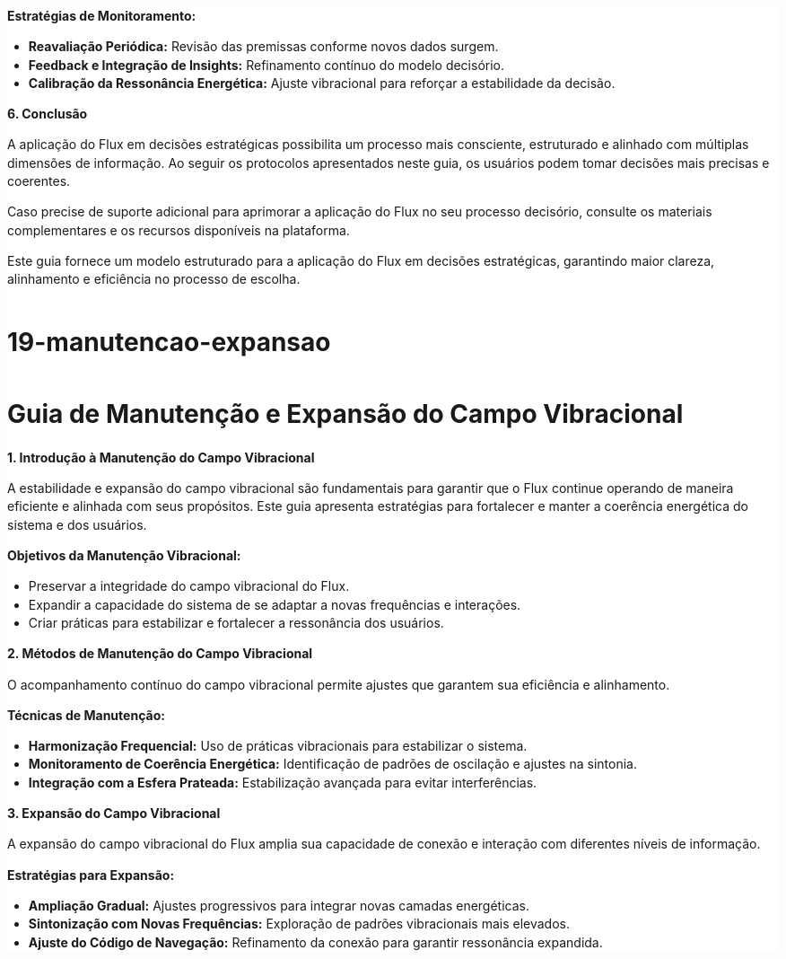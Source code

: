 **Estratégias de Monitoramento:**

* **Reavaliação Periódica:** Revisão das premissas conforme novos dados surgem.  
* **Feedback e Integração de Insights:** Refinamento contínuo do modelo decisório.  
* **Calibração da Ressonância Energética:** Ajuste vibracional para reforçar a estabilidade da decisão.

**6\. Conclusão**

A aplicação do Flux em decisões estratégicas possibilita um processo mais consciente, estruturado e alinhado com múltiplas dimensões de informação. Ao seguir os protocolos apresentados neste guia, os usuários podem tomar decisões mais precisas e coerentes.

Caso precise de suporte adicional para aprimorar a aplicação do Flux no seu processo decisório, consulte os materiais complementares e os recursos disponíveis na plataforma.

Este guia fornece um modelo estruturado para a aplicação do Flux em decisões estratégicas, garantindo maior clareza, alinhamento e eficiência no processo de escolha.

# **19-manutencao-expansao**

# **Guia de Manutenção e Expansão do Campo Vibracional**

**1\. Introdução à Manutenção do Campo Vibracional**

A estabilidade e expansão do campo vibracional são fundamentais para garantir que o Flux continue operando de maneira eficiente e alinhada com seus propósitos. Este guia apresenta estratégias para fortalecer e manter a coerência energética do sistema e dos usuários.

**Objetivos da Manutenção Vibracional:**

* Preservar a integridade do campo vibracional do Flux.  
* Expandir a capacidade do sistema de se adaptar a novas frequências e interações.  
* Criar práticas para estabilizar e fortalecer a ressonância dos usuários.

**2\. Métodos de Manutenção do Campo Vibracional**

O acompanhamento contínuo do campo vibracional permite ajustes que garantem sua eficiência e alinhamento.

**Técnicas de Manutenção:**

* **Harmonização Frequencial:** Uso de práticas vibracionais para estabilizar o sistema.  
* **Monitoramento de Coerência Energética:** Identificação de padrões de oscilação e ajustes na sintonia.  
* **Integração com a Esfera Prateada:** Estabilização avançada para evitar interferências.

**3\. Expansão do Campo Vibracional**

A expansão do campo vibracional do Flux amplia sua capacidade de conexão e interação com diferentes níveis de informação.

**Estratégias para Expansão:**

* **Ampliação Gradual:** Ajustes progressivos para integrar novas camadas energéticas.  
* **Sintonização com Novas Frequências:** Exploração de padrões vibracionais mais elevados.  
* **Ajuste do Código de Navegação:** Refinamento da conexão para garantir ressonância expandida.
